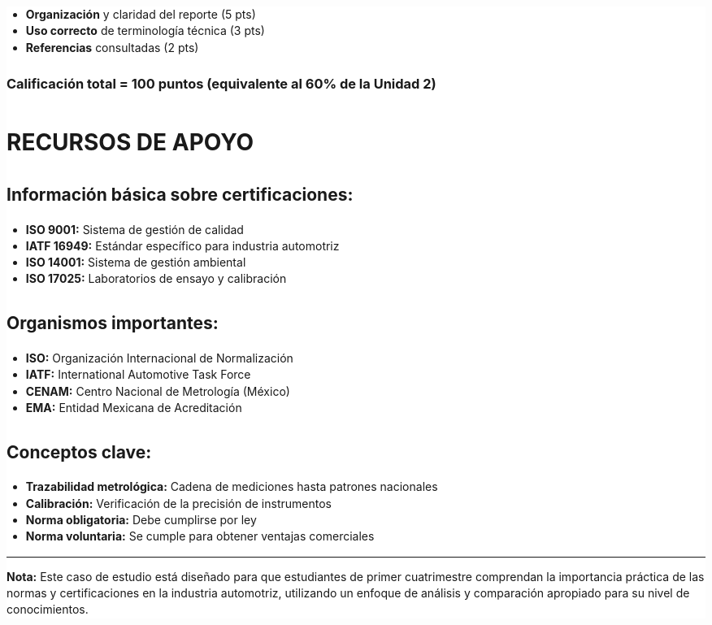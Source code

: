 - **Organización** y claridad del reporte (5 pts)
- **Uso correcto** de terminología técnica (3 pts)
- **Referencias** consultadas (2 pts)

### **Calificación total = 100 puntos (equivalente al 60% de la Unidad 2)**

# RECURSOS DE APOYO

## **Información básica sobre certificaciones:**

- **ISO 9001:** Sistema de gestión de calidad
- **IATF 16949:** Estándar específico para industria automotriz
- **ISO 14001:** Sistema de gestión ambiental
- **ISO 17025:** Laboratorios de ensayo y calibración

## **Organismos importantes:**

- **ISO:** Organización Internacional de Normalización
- **IATF:** International Automotive Task Force
- **CENAM:** Centro Nacional de Metrología (México)
- **EMA:** Entidad Mexicana de Acreditación

## **Conceptos clave:**

- **Trazabilidad metrológica:** Cadena de mediciones hasta patrones nacionales
- **Calibración:** Verificación de la precisión de instrumentos
- **Norma obligatoria:** Debe cumplirse por ley
- **Norma voluntaria:** Se cumple para obtener ventajas comerciales

---

**Nota:** Este caso de estudio está diseñado para que estudiantes de primer cuatrimestre comprendan la importancia práctica de las normas y certificaciones en la industria automotriz, utilizando un enfoque de análisis y comparación apropiado para su nivel de conocimientos.